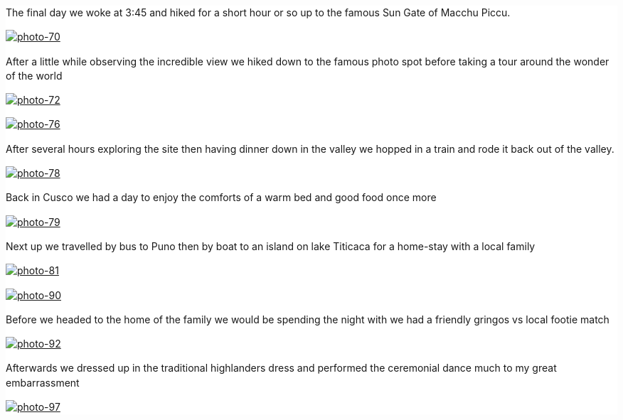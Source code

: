 The final day we woke at 3:45 and hiked for a short hour or so up to the famous Sun Gate of Macchu Piccu.

[![photo-70](https://www.mikecann.blog/wp-content/uploads/2013/11/photo-701.jpg)](https://www.facebook.com/photo.php?fbid=10152050772971031&set=a.10152050714101031.1073741854.593661030&type=3&theater)

After a little while observing the incredible view we hiked down to the famous photo spot before taking a tour around the wonder of the world

[![photo-72](https://www.mikecann.blog/wp-content/uploads/2013/11/photo-721.jpg)](https://www.facebook.com/photo.php?fbid=10152050773691031&set=a.10152050714101031.1073741854.593661030&type=3&theater)

<iframe width="640" height="360" src="//www.youtube.com/embed/P1vVggh4IWo" frameborder="0" allowfullscreen></iframe>

[![photo-76](https://www.mikecann.blog/wp-content/uploads/2013/11/photo-761.jpg)](https://www.facebook.com/photo.php?fbid=10152050776051031&set=a.10152050714101031.1073741854.593661030&type=3&theater)

After several hours exploring the site then having dinner down in the valley we hopped in a train and rode it back out of the valley.

[![photo-78](https://www.mikecann.blog/wp-content/uploads/2013/11/photo-781.jpg)](https://www.facebook.com/photo.php?fbid=10152050776591031&set=a.10152050714101031.1073741854.593661030&type=3&theater)

<iframe width="640" height="360" src="//www.youtube.com/embed/LVA4KYRiDDU" frameborder="0" allowfullscreen></iframe>

Back in Cusco we had a day to enjoy the comforts of a warm bed and good food once more

[![photo-79](https://www.mikecann.blog/wp-content/uploads/2013/11/photo-791.jpg)](https://www.facebook.com/photo.php?fbid=10152050777286031&set=a.10152050714101031.1073741854.593661030&type=3&theater)

Next up we travelled by bus to Puno then by boat to an island on lake Titicaca for a home-stay with a local family

[![photo-81](https://www.mikecann.blog/wp-content/uploads/2013/11/photo-812.jpg)](https://www.facebook.com/photo.php?fbid=10152050777781031&set=a.10152050714101031.1073741854.593661030&type=3&theater)

[![photo-90](https://www.mikecann.blog/wp-content/uploads/2013/11/photo-902.jpg)](https://www.facebook.com/photo.php?fbid=10152050781351031&set=a.10152050714101031.1073741854.593661030&type=3&theater)

Before we headed to the home of the family we would be spending the night with we had a friendly gringos vs local footie match

[![photo-92](https://www.mikecann.blog/wp-content/uploads/2013/11/photo-922.jpg)](https://www.facebook.com/photo.php?fbid=10152050782206031&set=a.10152050714101031.1073741854.593661030&type=3&theater)

Afterwards we dressed up in the traditional highlanders dress and performed the ceremonial dance much to my great embarrassment

[![photo-97](https://www.mikecann.blog/wp-content/uploads/2013/11/photo-971.jpg)](https://www.facebook.com/photo.php?fbid=10152050784321031&set=a.10152050714101031.1073741854.593661030&type=3&theater)
